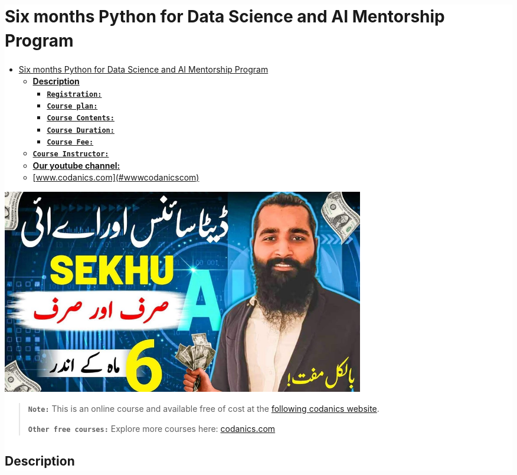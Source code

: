 # Six months Python for Data Science and AI Mentorship Program

- [Six months Python for Data Science and AI Mentorship Program](#six-months-python-for-data-science-and-ai-mentorship-program)
  - [**Description**](#description)
    - [**`Registration:`**](#registration)
    - [**`Course plan:`**](#course-plan)
    - [**`Course Contents:`**](#course-contents)
    - [**`Course Duration:`**](#course-duration)
    - [**`Course Fee:`**](#course-fee)
  - [**`Course Instructor:`**](#course-instructor)
  - [**Our youtube channel:**](#our-youtube-channel)
  - [www.codanics.com](#wwwcodanicscom)



[<img src="./resources/01_Intro_poster.jpg" width="70%">](https://codanics.com/courses/six-months-of-ai-and-data-science-mentorship-program/ "Six months Python for Data Science and AI Mentorship Program")

> **`Note:`** This is an online course and available free of cost at the [following codanics website](https://codanics.com/courses/six-months-of-ai-and-data-science-mentorship-program/).
>
> **`Other free courses:`** Explore more courses here: [codanics.com](https://codanics.com/courses/)

## **Description**
